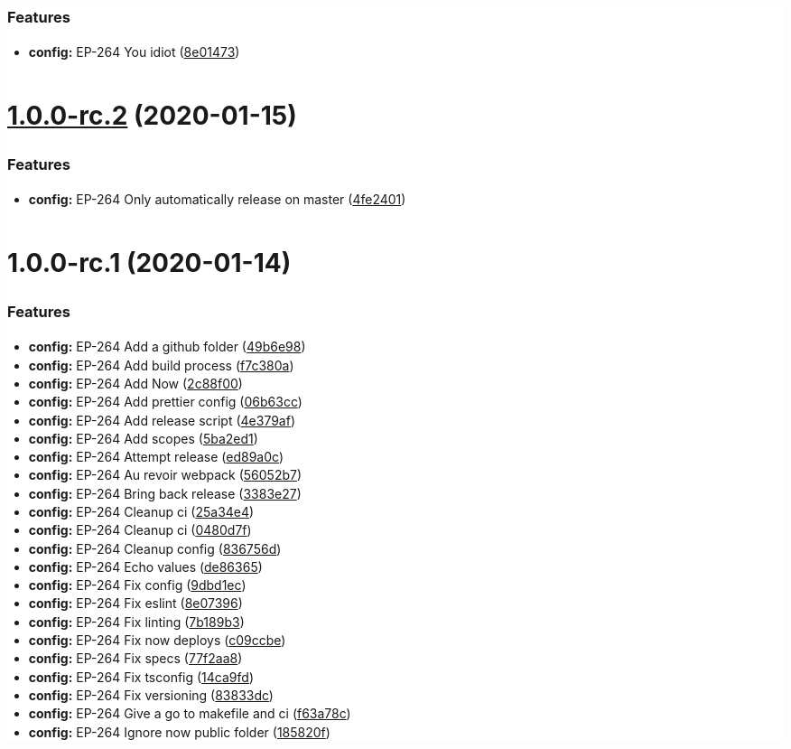 ### Features

- **config:** EP-264 You idiot ([8e01473](https://github.com/EqualsGroup/geometry-web/commit/8e014732ac58ba1266380a042b0f4467351163dd))

# [1.0.0-rc.2](https://github.com/EqualsGroup/geometry-web/compare/v1.0.0-rc.1...v1.0.0-rc.2) (2020-01-15)

### Features

- **config:** EP-264 Only automatically release on master ([4fe2401](https://github.com/EqualsGroup/geometry-web/commit/4fe2401ee349294f8e1daac28f2c15a2b2e2fb55))

# 1.0.0-rc.1 (2020-01-14)

### Features

- **config:** EP-264 Add a github folder ([49b6e98](https://github.com/EqualsGroup/geometry-web/commit/49b6e984bded0d00a5bf60f45a8084d3b99e8337))
- **config:** EP-264 Add build process ([f7c380a](https://github.com/EqualsGroup/geometry-web/commit/f7c380a20b9a9d830fe7a9152440d858e2b543ce))
- **config:** EP-264 Add Now ([2c88f00](https://github.com/EqualsGroup/geometry-web/commit/2c88f00e0b5f63e5730fbb53816940962d722d85))
- **config:** EP-264 Add prettier config ([06b63cc](https://github.com/EqualsGroup/geometry-web/commit/06b63cc72808dcc77d127aac9bf8e5444456aff7))
- **config:** EP-264 Add release script ([4e379af](https://github.com/EqualsGroup/geometry-web/commit/4e379af28d2e3b152f5328f569a9628c12608119))
- **config:** EP-264 Add scopes ([5ba2ed1](https://github.com/EqualsGroup/geometry-web/commit/5ba2ed19bb5f21b4cc1d08baefcbbdf9ee940b20))
- **config:** EP-264 Attempt release ([ed89a0c](https://github.com/EqualsGroup/geometry-web/commit/ed89a0cc8814cf2cf0a903427ace062eea8a608e))
- **config:** EP-264 Au revoir webpack ([56052b7](https://github.com/EqualsGroup/geometry-web/commit/56052b73fd229c2f9e1a32d1d7f2ef3e8918d8d5))
- **config:** EP-264 Bring back release ([3383e27](https://github.com/EqualsGroup/geometry-web/commit/3383e27eea79c484b075ccfb5c00f0c06a477381))
- **config:** EP-264 Cleanup ci ([25a34e4](https://github.com/EqualsGroup/geometry-web/commit/25a34e47500f4ff740aef866bc18cae564eaa2f8))
- **config:** EP-264 Cleanup ci ([0480d7f](https://github.com/EqualsGroup/geometry-web/commit/0480d7f272c3cb4509129f1aa6abf8f37905bf18))
- **config:** EP-264 Cleanup config ([836756d](https://github.com/EqualsGroup/geometry-web/commit/836756d2aa955c8cac105cf1251ff2bb988029bc))
- **config:** EP-264 Echo values ([de86365](https://github.com/EqualsGroup/geometry-web/commit/de86365ca260fe3f45f7de965fd421afdb0c1993))
- **config:** EP-264 Fix config ([9dbd1ec](https://github.com/EqualsGroup/geometry-web/commit/9dbd1ecac8fdc17753aeb0caf8a4fd1e6383ec1c))
- **config:** EP-264 Fix eslint ([8e07396](https://github.com/EqualsGroup/geometry-web/commit/8e0739683ab015a2e9032589ac3d36c0d22f7870))
- **config:** EP-264 Fix linting ([7b189b3](https://github.com/EqualsGroup/geometry-web/commit/7b189b3e8dda367a677dc1d5767c49b1d9115f95))
- **config:** EP-264 Fix now deploys ([c09ccbe](https://github.com/EqualsGroup/geometry-web/commit/c09ccbe7d8bc87a09f1699e39850aca8b4d157ff))
- **config:** EP-264 Fix specs ([77f2aa8](https://github.com/EqualsGroup/geometry-web/commit/77f2aa8e55b21585195d38b326227923ff2518ed))
- **config:** EP-264 Fix tsconfig ([14ca9fd](https://github.com/EqualsGroup/geometry-web/commit/14ca9fd806c6eb244e1b32f956940212671cd3d3))
- **config:** EP-264 Fix versioning ([83833dc](https://github.com/EqualsGroup/geometry-web/commit/83833dcfaadcc52a6fe6a98df01c6ed912fd0027))
- **config:** EP-264 Give a go to makefile and ci ([f63a78c](https://github.com/EqualsGroup/geometry-web/commit/f63a78c6ff6c19da54a701f6a6f1eb2070b7bbb7))
- **config:** EP-264 Ignore now public folder ([185820f](https://github.com/EqualsGroup/geometry-web/commit/185820f0c3712b7cb6f1b1aaf28b25c0431a6cf3))